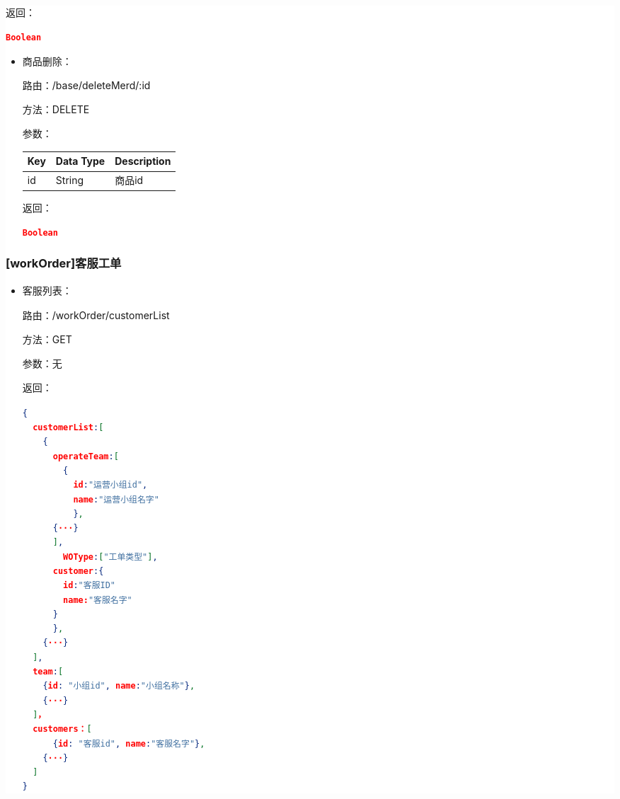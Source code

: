   返回：

  ```json
  Boolean
  ```


- 商品删除：

  路由：/base/deleteMerd/:id

  方法：DELETE

  参数：

  | Key  | Data Type | Description |
  | ---- | --------- | ----------- |
  | id   | String    | 商品id        |

  返回：

  ```json
  Boolean
  ```


### [workOrder]客服工单

- 客服列表：

  路由：/workOrder/customerList

  方法：GET

  参数：无

  返回：

  ```json
  {
    customerList:[
      {
        operateTeam:[
          {
          	id:"运营小组id",
          	name:"运营小组名字"
        	},
      	{···}
        ],
    	  WOType:["工单类型"],
        customer:{
          id:"客服ID"
          name:"客服名字"
        }
    	},
      {···}
    ],
    team:[
      {id: "小组id", name:"小组名称"},
      {···}
    ]，
    customers：[
    	{id: "客服id", name:"客服名字"},
      {···}
    ]
  }
  ```
